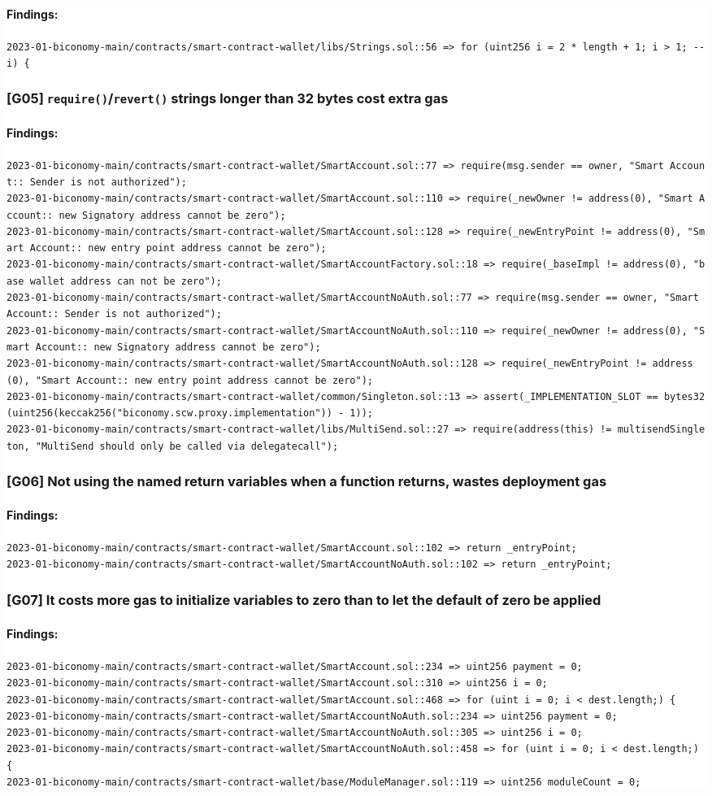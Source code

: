 
#### Findings:
```
2023-01-biconomy-main/contracts/smart-contract-wallet/libs/Strings.sol::56 => for (uint256 i = 2 * length + 1; i > 1; --i) {
```



### [G05] `require()`/`revert()` strings longer than 32 bytes cost extra gas


#### Findings:
```
2023-01-biconomy-main/contracts/smart-contract-wallet/SmartAccount.sol::77 => require(msg.sender == owner, "Smart Account:: Sender is not authorized");
2023-01-biconomy-main/contracts/smart-contract-wallet/SmartAccount.sol::110 => require(_newOwner != address(0), "Smart Account:: new Signatory address cannot be zero");
2023-01-biconomy-main/contracts/smart-contract-wallet/SmartAccount.sol::128 => require(_newEntryPoint != address(0), "Smart Account:: new entry point address cannot be zero");
2023-01-biconomy-main/contracts/smart-contract-wallet/SmartAccountFactory.sol::18 => require(_baseImpl != address(0), "base wallet address can not be zero");
2023-01-biconomy-main/contracts/smart-contract-wallet/SmartAccountNoAuth.sol::77 => require(msg.sender == owner, "Smart Account:: Sender is not authorized");
2023-01-biconomy-main/contracts/smart-contract-wallet/SmartAccountNoAuth.sol::110 => require(_newOwner != address(0), "Smart Account:: new Signatory address cannot be zero");
2023-01-biconomy-main/contracts/smart-contract-wallet/SmartAccountNoAuth.sol::128 => require(_newEntryPoint != address(0), "Smart Account:: new entry point address cannot be zero");
2023-01-biconomy-main/contracts/smart-contract-wallet/common/Singleton.sol::13 => assert(_IMPLEMENTATION_SLOT == bytes32(uint256(keccak256("biconomy.scw.proxy.implementation")) - 1));
2023-01-biconomy-main/contracts/smart-contract-wallet/libs/MultiSend.sol::27 => require(address(this) != multisendSingleton, "MultiSend should only be called via delegatecall");
```



### [G06] Not using the named return variables when a function returns, wastes deployment gas


#### Findings:
```
2023-01-biconomy-main/contracts/smart-contract-wallet/SmartAccount.sol::102 => return _entryPoint;
2023-01-biconomy-main/contracts/smart-contract-wallet/SmartAccountNoAuth.sol::102 => return _entryPoint;
```



### [G07] It costs more gas to initialize variables to zero than to let the default of zero be applied


#### Findings:
```
2023-01-biconomy-main/contracts/smart-contract-wallet/SmartAccount.sol::234 => uint256 payment = 0;
2023-01-biconomy-main/contracts/smart-contract-wallet/SmartAccount.sol::310 => uint256 i = 0;
2023-01-biconomy-main/contracts/smart-contract-wallet/SmartAccount.sol::468 => for (uint i = 0; i < dest.length;) {
2023-01-biconomy-main/contracts/smart-contract-wallet/SmartAccountNoAuth.sol::234 => uint256 payment = 0;
2023-01-biconomy-main/contracts/smart-contract-wallet/SmartAccountNoAuth.sol::305 => uint256 i = 0;
2023-01-biconomy-main/contracts/smart-contract-wallet/SmartAccountNoAuth.sol::458 => for (uint i = 0; i < dest.length;) {
2023-01-biconomy-main/contracts/smart-contract-wallet/base/ModuleManager.sol::119 => uint256 moduleCount = 0;
```
